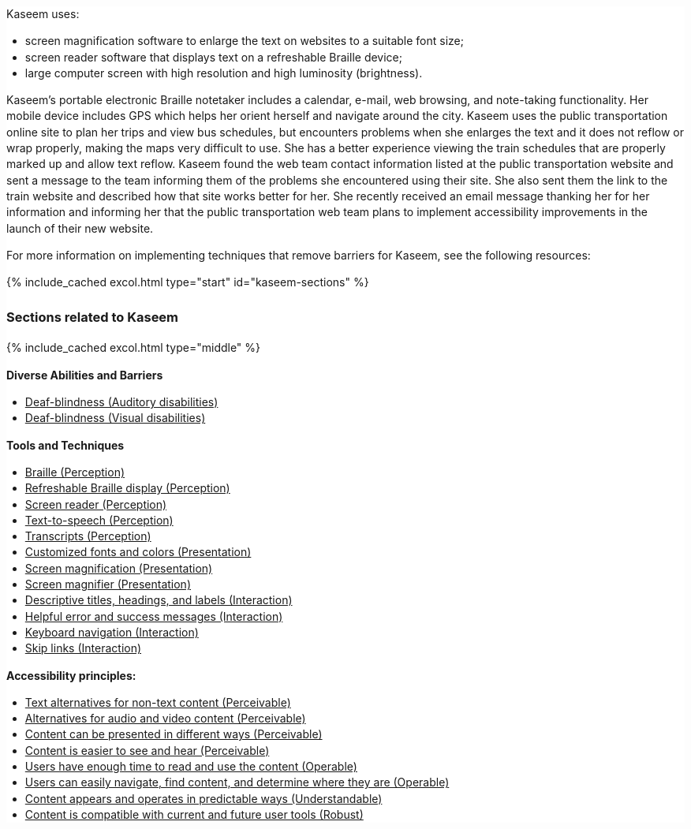 Kaseem uses:

* screen magnification software to enlarge the text on websites to a suitable font size;
* screen reader software that displays text on a refreshable Braille device;
* large computer screen with high resolution and high luminosity (brightness).

Kaseem’s portable electronic Braille notetaker includes a calendar, e-mail, web browsing, and note-taking functionality. Her mobile device includes GPS which helps her orient herself and navigate around the city. Kaseem uses the public transportation online site to plan her trips and view bus schedules, but encounters problems when she enlarges the text and it does not reflow or wrap properly, making the maps very difficult to use. She has a better experience viewing the train schedules that are properly marked up and allow text reflow. Kaseem found the web team contact information listed at the public transportation website and sent a message to the team informing them of the problems she encountered using their site. She also sent them the link to the train website and described how that site works better for her. She recently received an email message thanking her for her information and informing her that the public transportation web team plans to implement accessibility improvements in the launch of their new website.

For more information on implementing techniques that remove barriers for Kaseem, see the following resources:

{% include_cached excol.html type="start" id="kaseem-sections" %}

### Sections related to Kaseem

{% include_cached excol.html type="middle" %}

**Diverse Abilities and Barriers**

-   [Deaf-blindness (Auditory disabilities)](/people-use-web/abilities-barriers/#auditory)
-   [Deaf-blindness (Visual disabilities)](/people-use-web/abilities-barriers/#visual)

**Tools and Techniques**

-   [Braille (Perception)](/people-use-web/tools-techniques/#perception)
-   [Refreshable Braille display (Perception)](/people-use-web/tools-techniques/#perception)
-   [Screen reader (Perception)](/people-use-web/tools-techniques/#perception)
-   [Text-to-speech (Perception)](/people-use-web/tools-techniques/#perception)
-   [Transcripts (Perception)](/people-use-web/tools-techniques/#perception)
-   [Customized fonts and colors (Presentation)](/people-use-web/tools-techniques/#presentation)
-   [Screen magnification (Presentation)](/people-use-web/tools-techniques/#presentation)
-   [Screen magnifier (Presentation)](/people-use-web/tools-techniques/#presentation)
-   [Descriptive titles, headings, and labels (Interaction)](/people-use-web/tools-techniques/#interaction)
-   [Helpful error and success messages (Interaction)](/people-use-web/tools-techniques/#interaction)
-   [Keyboard navigation (Interaction)](/people-use-web/tools-techniques/#interaction)
-   [Skip links (Interaction)](/people-use-web/tools-techniques/#interaction)

**Accessibility principles:**

-   [Text alternatives for non-text content (Perceivable)](/fundamentals/accessibility-principles/#alternatives)
-   [Alternatives for audio and video content (Perceivable)](/fundamentals/accessibility-principles/#captions)
-   [Content can be presented in different ways (Perceivable)](/fundamentals/accessibility-principles/#adaptable)
-   [Content is easier to see and hear (Perceivable)](/fundamentals/accessibility-principles/#distinguishable)
-   [Users have enough time to read and use the content (Operable)](/fundamentals/accessibility-principles/#time)
-   [Users can easily navigate, find content, and determine where they are (Operable)](/fundamentals/accessibility-principles/#navigable)
-   [Content appears and operates in predictable ways (Understandable)](/fundamentals/accessibility-principles/#predictable)
-   [Content is compatible with current and future user tools (Robust)](/fundamentals/accessibility-principles/#compatible)
